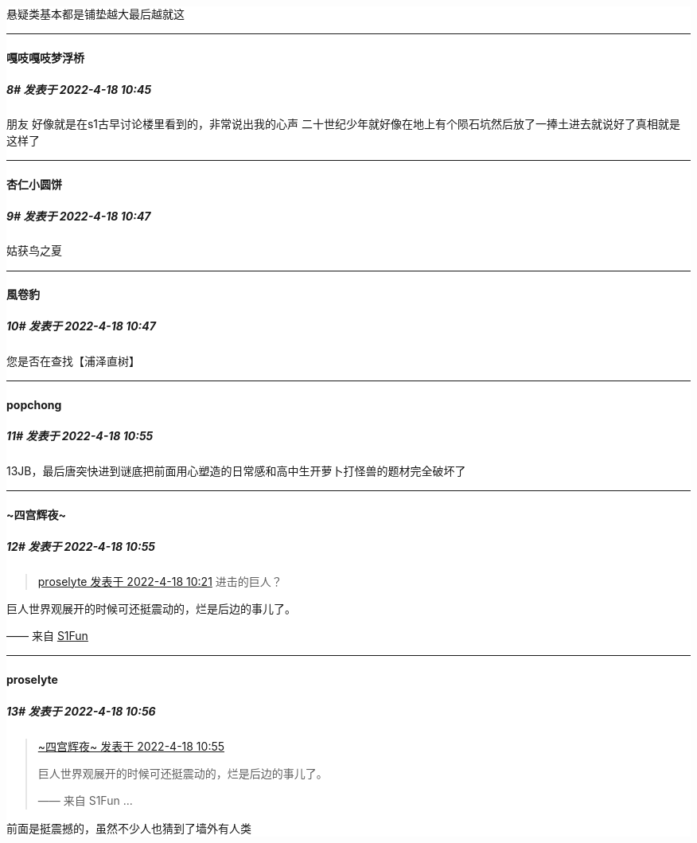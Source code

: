悬疑类基本都是铺垫越大最后越就这

*****

####  嘎吱嘎吱梦浮桥  
##### 8#       发表于 2022-4-18 10:45

朋友
好像就是在s1古早讨论楼里看到的，非常说出我的心声
二十世纪少年就好像在地上有个陨石坑然后放了一捧土进去就说好了真相就是这样了

*****

####  杏仁小圆饼  
##### 9#       发表于 2022-4-18 10:47

姑获鸟之夏

*****

####  風卷豹  
##### 10#       发表于 2022-4-18 10:47

您是否在查找【浦泽直树】

*****

####  popchong  
##### 11#       发表于 2022-4-18 10:55

13JB，最后唐突快进到谜底把前面用心塑造的日常感和高中生开萝卜打怪兽的题材完全破坏了

*****

####  ~四宫辉夜~  
##### 12#       发表于 2022-4-18 10:55

<blockquote><a href="httphttps://bbs.saraba1st.com/2b/forum.php?mod=redirect&amp;goto=findpost&amp;pid=55491663&amp;ptid=2065067" target="_blank">proselyte 发表于 2022-4-18 10:21</a>
进击的巨人？</blockquote>
巨人世界观展开的时候可还挺震动的，烂是后边的事儿了。

—— 来自 [S1Fun](https://s1fun.koalcat.com)

*****

####  proselyte  
##### 13#       发表于 2022-4-18 10:56

<blockquote><a href="httphttps://bbs.saraba1st.com/2b/forum.php?mod=redirect&amp;goto=findpost&amp;pid=55492096&amp;ptid=2065067" target="_blank">~四宫辉夜~ 发表于 2022-4-18 10:55</a>

巨人世界观展开的时候可还挺震动的，烂是后边的事儿了。

—— 来自 S1Fun ...</blockquote>
前面是挺震撼的，虽然不少人也猜到了墙外有人类

